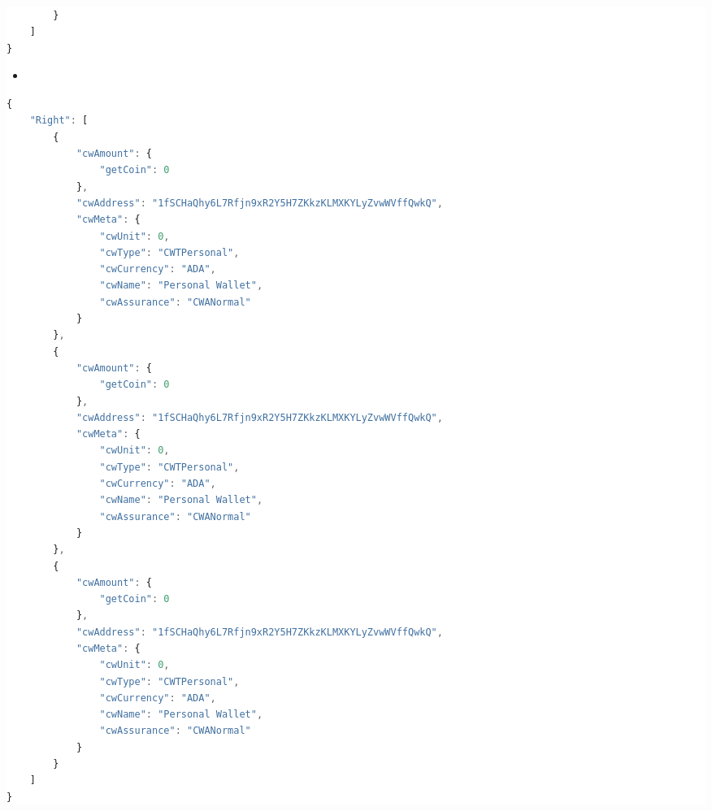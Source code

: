 ```javascript
        }
    ]
}
```

- 

```javascript
{
    "Right": [
        {
            "cwAmount": {
                "getCoin": 0
            },
            "cwAddress": "1fSCHaQhy6L7Rfjn9xR2Y5H7ZKkzKLMXKYLyZvwWVffQwkQ",
            "cwMeta": {
                "cwUnit": 0,
                "cwType": "CWTPersonal",
                "cwCurrency": "ADA",
                "cwName": "Personal Wallet",
                "cwAssurance": "CWANormal"
            }
        },
        {
            "cwAmount": {
                "getCoin": 0
            },
            "cwAddress": "1fSCHaQhy6L7Rfjn9xR2Y5H7ZKkzKLMXKYLyZvwWVffQwkQ",
            "cwMeta": {
                "cwUnit": 0,
                "cwType": "CWTPersonal",
                "cwCurrency": "ADA",
                "cwName": "Personal Wallet",
                "cwAssurance": "CWANormal"
            }
        },
        {
            "cwAmount": {
                "getCoin": 0
            },
            "cwAddress": "1fSCHaQhy6L7Rfjn9xR2Y5H7ZKkzKLMXKYLyZvwWVffQwkQ",
            "cwMeta": {
                "cwUnit": 0,
                "cwType": "CWTPersonal",
                "cwCurrency": "ADA",
                "cwName": "Personal Wallet",
                "cwAssurance": "CWANormal"
            }
        }
    ]
}
```
